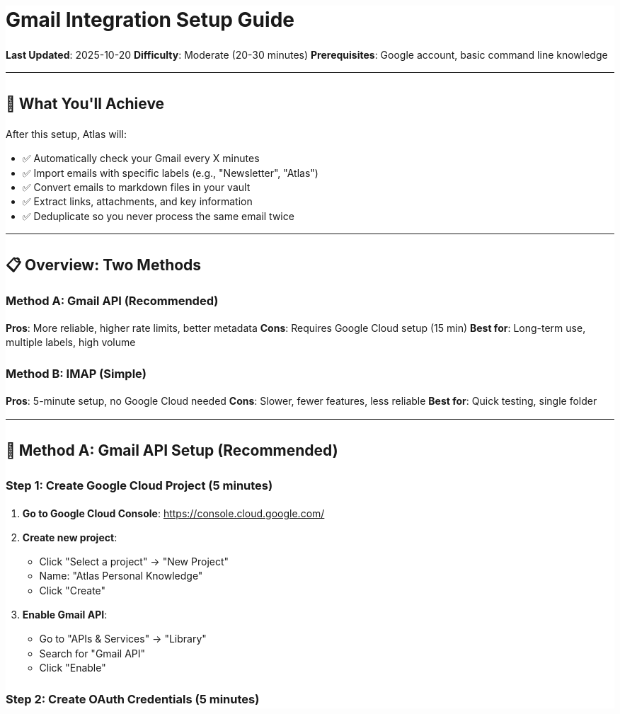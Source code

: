 # Gmail Integration Setup Guide

**Last Updated**: 2025-10-20
**Difficulty**: Moderate (20-30 minutes)
**Prerequisites**: Google account, basic command line knowledge

---

## 🎯 What You'll Achieve

After this setup, Atlas will:
- ✅ Automatically check your Gmail every X minutes
- ✅ Import emails with specific labels (e.g., "Newsletter", "Atlas")
- ✅ Convert emails to markdown files in your vault
- ✅ Extract links, attachments, and key information
- ✅ Deduplicate so you never process the same email twice

---

## 📋 Overview: Two Methods

### Method A: Gmail API (Recommended)
**Pros**: More reliable, higher rate limits, better metadata
**Cons**: Requires Google Cloud setup (15 min)
**Best for**: Long-term use, multiple labels, high volume

### Method B: IMAP (Simple)
**Pros**: 5-minute setup, no Google Cloud needed
**Cons**: Slower, fewer features, less reliable
**Best for**: Quick testing, single folder

---

## 🔐 Method A: Gmail API Setup (Recommended)

### Step 1: Create Google Cloud Project (5 minutes)

1. **Go to Google Cloud Console**: https://console.cloud.google.com/

2. **Create new project**:
   - Click "Select a project" → "New Project"
   - Name: "Atlas Personal Knowledge"
   - Click "Create"

3. **Enable Gmail API**:
   - Go to "APIs & Services" → "Library"
   - Search for "Gmail API"
   - Click "Enable"

### Step 2: Create OAuth Credentials (5 minutes)
